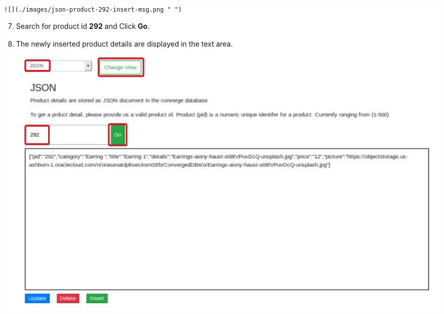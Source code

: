     ![](./images/json-product-292-insert-msg.png " ")

7. Search for product id **292** and Click **Go**.

8. The newly inserted product details are displayed in the text area.

    ![](./images/json-search-product-292.png " ")
